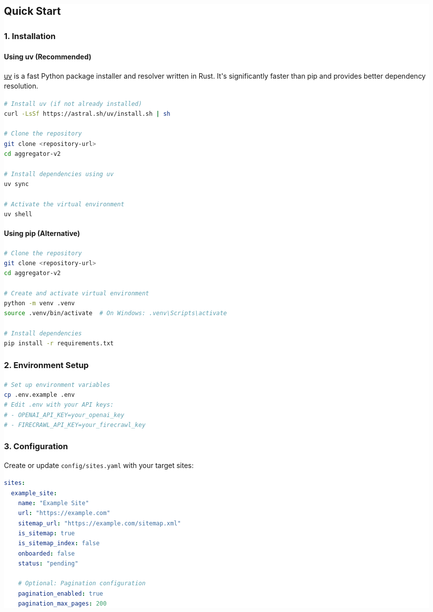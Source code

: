 ## Quick Start

### 1. Installation

#### Using uv (Recommended)
[uv](https://github.com/astral-sh/uv) is a fast Python package installer and resolver written in Rust. It's significantly faster than pip and provides better dependency resolution.

```bash
# Install uv (if not already installed)
curl -LsSf https://astral.sh/uv/install.sh | sh

# Clone the repository
git clone <repository-url>
cd aggregator-v2

# Install dependencies using uv
uv sync

# Activate the virtual environment
uv shell
```

#### Using pip (Alternative)
```bash
# Clone the repository
git clone <repository-url>
cd aggregator-v2

# Create and activate virtual environment
python -m venv .venv
source .venv/bin/activate  # On Windows: .venv\Scripts\activate

# Install dependencies
pip install -r requirements.txt
```

### 2. Environment Setup

```bash
# Set up environment variables
cp .env.example .env
# Edit .env with your API keys:
# - OPENAI_API_KEY=your_openai_key
# - FIRECRAWL_API_KEY=your_firecrawl_key
```

### 3. Configuration

Create or update `config/sites.yaml` with your target sites:

```yaml
sites:
  example_site:
    name: "Example Site"
    url: "https://example.com"
    sitemap_url: "https://example.com/sitemap.xml"
    is_sitemap: true
    is_sitemap_index: false
    onboarded: false
    status: "pending"
    
    # Optional: Pagination configuration
    pagination_enabled: true
    pagination_max_pages: 200
```